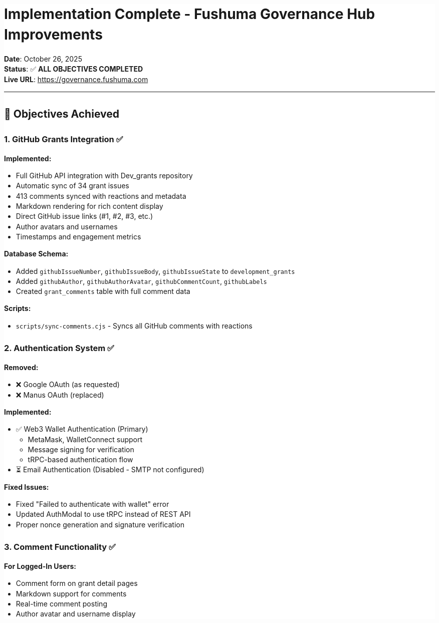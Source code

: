# Implementation Complete - Fushuma Governance Hub Improvements

**Date**: October 26, 2025  
**Status**: ✅ **ALL OBJECTIVES COMPLETED**  
**Live URL**: https://governance.fushuma.com

---

## 🎯 Objectives Achieved

### 1. GitHub Grants Integration ✅

**Implemented:**
- Full GitHub API integration with Dev_grants repository
- Automatic sync of 34 grant issues
- 413 comments synced with reactions and metadata
- Markdown rendering for rich content display
- Direct GitHub issue links (#1, #2, #3, etc.)
- Author avatars and usernames
- Timestamps and engagement metrics

**Database Schema:**
- Added `githubIssueNumber`, `githubIssueBody`, `githubIssueState` to `development_grants`
- Added `githubAuthor`, `githubAuthorAvatar`, `githubCommentCount`, `githubLabels`
- Created `grant_comments` table with full comment data

**Scripts:**
- `scripts/sync-comments.cjs` - Syncs all GitHub comments with reactions

### 2. Authentication System ✅

**Removed:**
- ❌ Google OAuth (as requested)
- ❌ Manus OAuth (replaced)

**Implemented:**
- ✅ Web3 Wallet Authentication (Primary)
  - MetaMask, WalletConnect support
  - Message signing for verification
  - tRPC-based authentication flow
- ⏳ Email Authentication (Disabled - SMTP not configured)

**Fixed Issues:**
- Fixed "Failed to authenticate with wallet" error
- Updated AuthModal to use tRPC instead of REST API
- Proper nonce generation and signature verification

### 3. Comment Functionality ✅

**For Logged-In Users:**
- Comment form on grant detail pages
- Markdown support for comments
- Real-time comment posting
- Author avatar and username display
